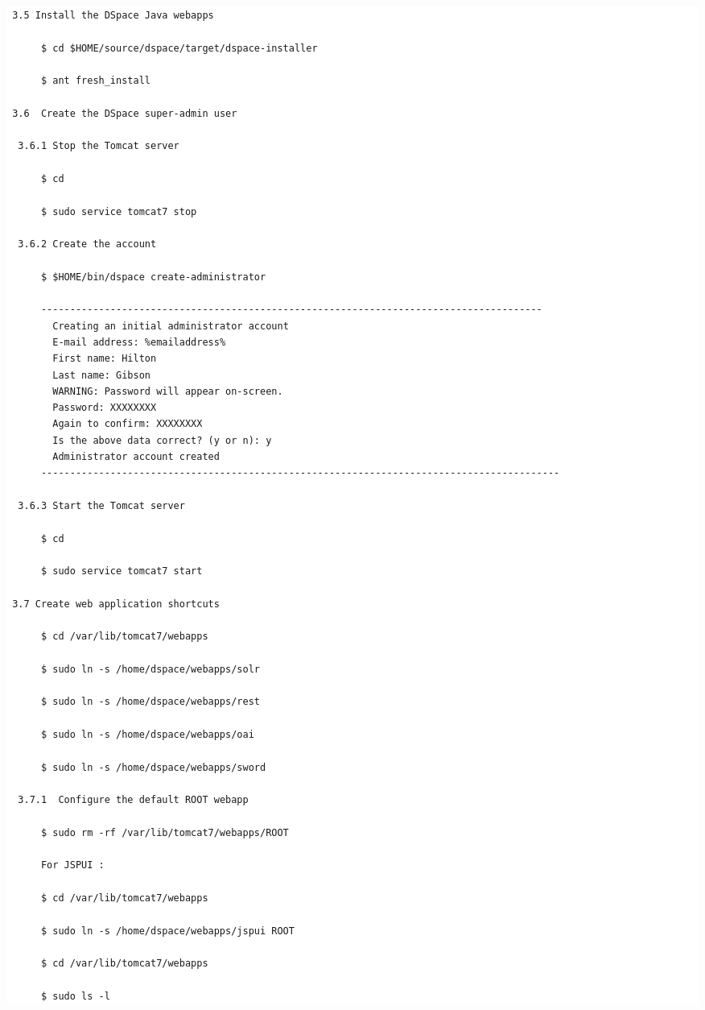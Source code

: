      3.5 Install the DSpace Java webapps
     
          $ cd $HOME/source/dspace/target/dspace-installer
          
          $ ant fresh_install
          
     3.6  Create the DSpace super-admin user
     
      3.6.1 Stop the Tomcat server
      
          $ cd
          
          $ sudo service tomcat7 stop
          
      3.6.2 Create the account
      
          $ $HOME/bin/dspace create-administrator
          
          ---------------------------------------------------------------------------------------
            Creating an initial administrator account
            E-mail address: %emailaddress%
            First name: Hilton
            Last name: Gibson
            WARNING: Password will appear on-screen.
            Password: XXXXXXXX
            Again to confirm: XXXXXXXX
            Is the above data correct? (y or n): y
            Administrator account created
          ------------------------------------------------------------------------------------------
          
      3.6.3 Start the Tomcat server
      
          $ cd
          
          $ sudo service tomcat7 start
          
     3.7 Create web application shortcuts
     
          $ cd /var/lib/tomcat7/webapps
          
          $ sudo ln -s /home/dspace/webapps/solr
          
          $ sudo ln -s /home/dspace/webapps/rest
          
          $ sudo ln -s /home/dspace/webapps/oai
          
          $ sudo ln -s /home/dspace/webapps/sword
        
      3.7.1  Configure the default ROOT webapp
      
          $ sudo rm -rf /var/lib/tomcat7/webapps/ROOT
          
          For JSPUI :
          
          $ cd /var/lib/tomcat7/webapps
          
          $ sudo ln -s /home/dspace/webapps/jspui ROOT
          
          $ cd /var/lib/tomcat7/webapps
          
          $ sudo ls -l
          